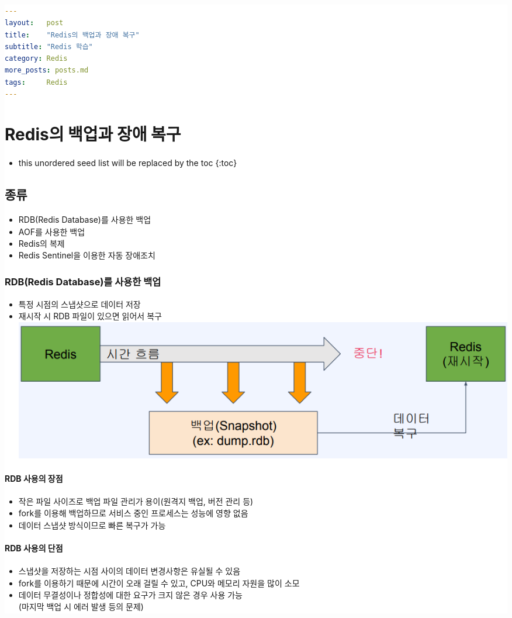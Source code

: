 ```yaml
---
layout:   post
title:    "Redis의 백업과 장애 복구"
subtitle: "Redis 학습"
category: Redis
more_posts: posts.md
tags:     Redis
---
```

# Redis의 백업과 장애 복구



* this unordered seed list will be replaced by the toc
{:toc}

## 종류
- RDB(Redis Database)를 사용한 백업
- AOF를 사용한 백업
- Redis의 복제
- Redis Sentinel을 이용한 자동 장애조치

### RDB(Redis Database)를 사용한 백업
- 특정 시점의 스냅샷으로 데이터 저장
- 재시작 시 RDB 파일이 있으면 읽어서 복구
![Alt text](/assets/img/redis/7-0.png)
  
#### RDB 사용의 장점
- 작은 파일 사이즈로 백업 파일 관리가 용이(원격지 백업, 버전 관리 등)
- fork를 이용해 백업하므로 서비스 중인 프로세스는 성능에 영향 없음
- 데이터 스냅샷 방식이므로 빠른 복구가 가능

#### RDB 사용의 단점
- 스냅샷을 저장하는 시점 사이의 데이터 변경사항은 유실될 수 있음
- fork를 이용하기 때문에 시간이 오래 걸릴 수 있고, CPU와 메모리 자원을 많이 소모
- 데이터 무결성이나 정합성에 대한 요구가 크지 않은 경우 사용 가능  
(마지막 백업 시 에러 발생 등의 문제)
